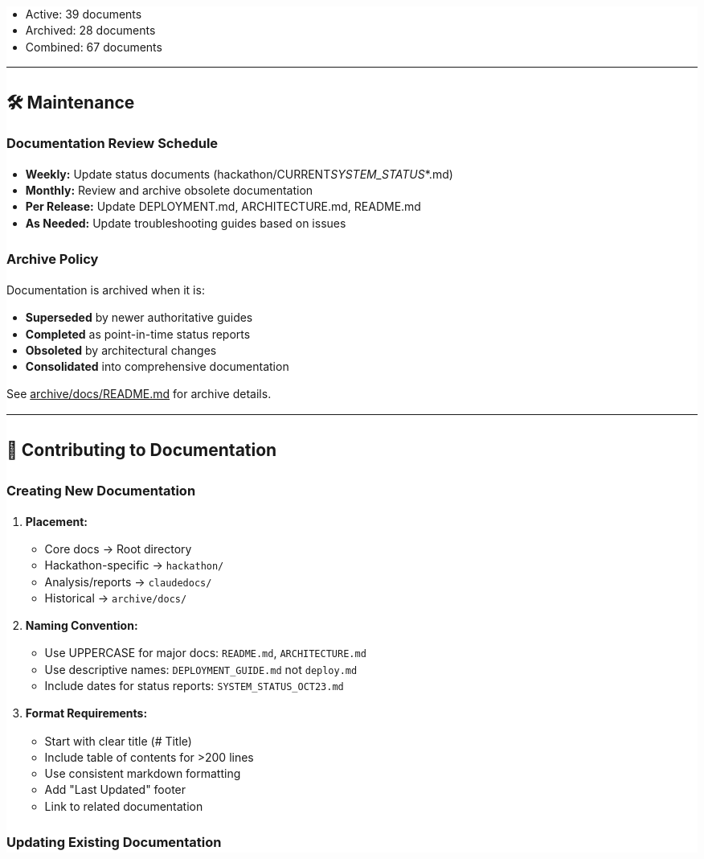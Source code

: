 - Active: 39 documents
- Archived: 28 documents
- Combined: 67 documents

---

## 🛠️ Maintenance

### Documentation Review Schedule

- **Weekly:** Update status documents (hackathon/CURRENT*SYSTEM_STATUS*\*.md)
- **Monthly:** Review and archive obsolete documentation
- **Per Release:** Update DEPLOYMENT.md, ARCHITECTURE.md, README.md
- **As Needed:** Update troubleshooting guides based on issues

### Archive Policy

Documentation is archived when it is:

- **Superseded** by newer authoritative guides
- **Completed** as point-in-time status reports
- **Obsoleted** by architectural changes
- **Consolidated** into comprehensive documentation

See [archive/docs/README.md](archive/docs/README.md) for archive details.

---

## 📝 Contributing to Documentation

### Creating New Documentation

1. **Placement:**

   - Core docs → Root directory
   - Hackathon-specific → `hackathon/`
   - Analysis/reports → `claudedocs/`
   - Historical → `archive/docs/`

2. **Naming Convention:**

   - Use UPPERCASE for major docs: `README.md`, `ARCHITECTURE.md`
   - Use descriptive names: `DEPLOYMENT_GUIDE.md` not `deploy.md`
   - Include dates for status reports: `SYSTEM_STATUS_OCT23.md`

3. **Format Requirements:**
   - Start with clear title (# Title)
   - Include table of contents for >200 lines
   - Use consistent markdown formatting
   - Add "Last Updated" footer
   - Link to related documentation

### Updating Existing Documentation
